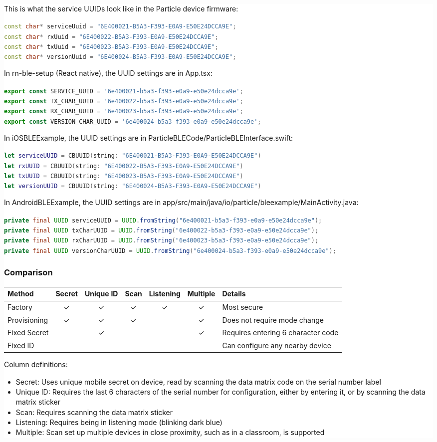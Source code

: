 This is what the service UUIDs look like in the Particle device firmware:

```cpp
const char* serviceUuid = "6E400021-B5A3-F393-E0A9-E50E24DCCA9E";
const char* rxUuid = "6E400022-B5A3-F393-E0A9-E50E24DCCA9E";
const char* txUuid = "6E400023-B5A3-F393-E0A9-E50E24DCCA9E";
const char* versionUuid = "6E400024-B5A3-F393-E0A9-E50E24DCCA9E";
```

In rn-ble-setup (React native), the UUID settings are in App.tsx:

```js
export const SERVICE_UUID = '6e400021-b5a3-f393-e0a9-e50e24dcca9e';
export const TX_CHAR_UUID = '6e400022-b5a3-f393-e0a9-e50e24dcca9e';
export const RX_CHAR_UUID = '6e400023-b5a3-f393-e0a9-e50e24dcca9e';
export const VERSION_CHAR_UUID = '6e400024-b5a3-f393-e0a9-e50e24dcca9e';
```

In iOSBLEExample, the UUID settings are in ParticleBLECode/ParticleBLEInterface.swift:

```swift
let serviceUUID = CBUUID(string: "6E400021-B5A3-F393-E0A9-E50E24DCCA9E")
let rxUUID = CBUUID(string: "6E400022-B5A3-F393-E0A9-E50E24DCCA9E")
let txUUID = CBUUID(string: "6E400023-B5A3-F393-E0A9-E50E24DCCA9E")
let versionUUID = CBUUID(string: "6E400024-B5A3-F393-E0A9-E50E24DCCA9E")
```

In AndroidBLEExample, the UUID settings are in app/src/main/java/io/particle/bleexample/MainActivity.java:

```java
private final UUID serviceUUID = UUID.fromString("6e400021-b5a3-f393-e0a9-e50e24dcca9e");
private final UUID txCharUUID = UUID.fromString("6e400022-b5a3-f393-e0a9-e50e24dcca9e");
private final UUID rxCharUUID = UUID.fromString("6e400023-b5a3-f393-e0a9-e50e24dcca9e");
private final UUID versionCharUUID = UUID.fromString("6e400024-b5a3-f393-e0a9-e50e24dcca9e");
```

### Comparison

| Method       | Secret  | Unique ID  | Scan    | Listening | Multiple | Details |
| :----------- | :-----: | :--------: | :-----: | :-------: | :------: | :--- |
| Factory      | &check; | &check;    | &check; | &check;   | &check;  | Most secure |
| Provisioning | &check; | &check;    | &check; |           | &check;  | Does not require mode change |
| Fixed Secret |         | &check;    |         |           | &check;  | Requires entering 6 character code |
| Fixed ID     |         |            |         |           |          | Can configure any nearby device |


Column definitions:

- Secret: Uses unique mobile secret on device, read by scanning the data matrix code on the serial number label
- Unique ID: Requires the last 6 characters of the serial number for configuration, either by entering it, or by scanning the data matrix sticker
- Scan: Requires scanning the data matrix sticker
- Listening: Requires being in listening mode (blinking dark blue)
- Multiple: Scan set up multiple devices in close proximity, such as in a classroom, is supported
